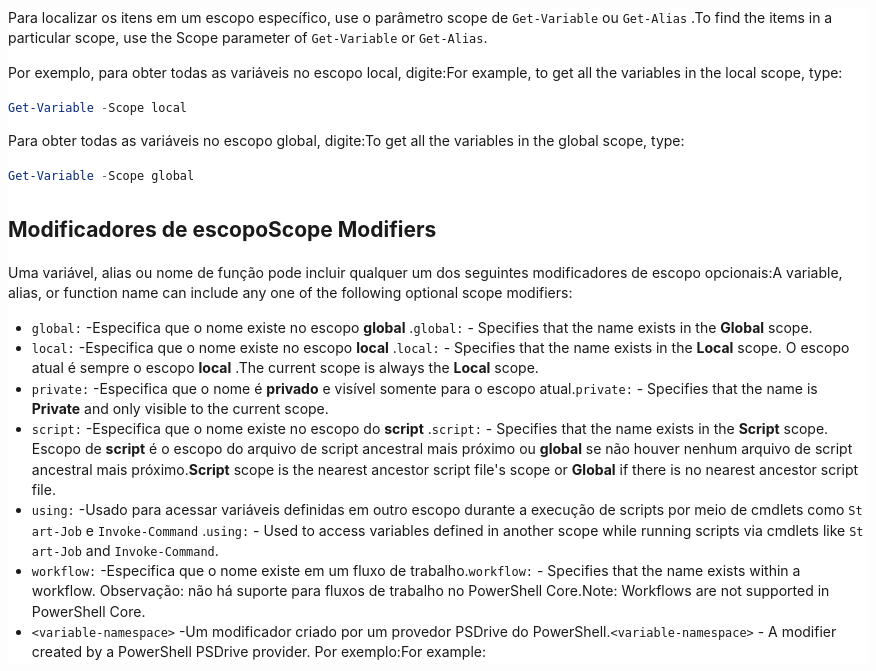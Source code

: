 <span data-ttu-id="afb9c-144">Para localizar os itens em um escopo específico, use o parâmetro scope de `Get-Variable` ou `Get-Alias` .</span><span class="sxs-lookup"><span data-stu-id="afb9c-144">To find the items in a particular scope, use the Scope parameter of `Get-Variable` or `Get-Alias`.</span></span>

<span data-ttu-id="afb9c-145">Por exemplo, para obter todas as variáveis no escopo local, digite:</span><span class="sxs-lookup"><span data-stu-id="afb9c-145">For example, to get all the variables in the local scope, type:</span></span>

```powershell
Get-Variable -Scope local
```

<span data-ttu-id="afb9c-146">Para obter todas as variáveis no escopo global, digite:</span><span class="sxs-lookup"><span data-stu-id="afb9c-146">To get all the variables in the global scope, type:</span></span>

```powershell
Get-Variable -Scope global
```

## <a name="scope-modifiers"></a><span data-ttu-id="afb9c-147">Modificadores de escopo</span><span class="sxs-lookup"><span data-stu-id="afb9c-147">Scope Modifiers</span></span>

<span data-ttu-id="afb9c-148">Uma variável, alias ou nome de função pode incluir qualquer um dos seguintes modificadores de escopo opcionais:</span><span class="sxs-lookup"><span data-stu-id="afb9c-148">A variable, alias, or function name can include any one of the following optional scope modifiers:</span></span>

- <span data-ttu-id="afb9c-149">`global:` -Especifica que o nome existe no escopo **global** .</span><span class="sxs-lookup"><span data-stu-id="afb9c-149">`global:` - Specifies that the name exists in the **Global** scope.</span></span>
- <span data-ttu-id="afb9c-150">`local:` -Especifica que o nome existe no escopo **local** .</span><span class="sxs-lookup"><span data-stu-id="afb9c-150">`local:` - Specifies that the name exists in the **Local** scope.</span></span> <span data-ttu-id="afb9c-151">O escopo atual é sempre o escopo **local** .</span><span class="sxs-lookup"><span data-stu-id="afb9c-151">The current scope is always the **Local** scope.</span></span>
- <span data-ttu-id="afb9c-152">`private:` -Especifica que o nome é **privado** e visível somente para o escopo atual.</span><span class="sxs-lookup"><span data-stu-id="afb9c-152">`private:` - Specifies that the name is **Private** and only visible to the current scope.</span></span>
- <span data-ttu-id="afb9c-153">`script:` -Especifica que o nome existe no escopo do **script** .</span><span class="sxs-lookup"><span data-stu-id="afb9c-153">`script:` - Specifies that the name exists in the **Script** scope.</span></span>
  <span data-ttu-id="afb9c-154">Escopo de **script** é o escopo do arquivo de script ancestral mais próximo ou **global** se não houver nenhum arquivo de script ancestral mais próximo.</span><span class="sxs-lookup"><span data-stu-id="afb9c-154">**Script** scope is the nearest ancestor script file's scope or **Global** if there is no nearest ancestor script file.</span></span>
- <span data-ttu-id="afb9c-155">`using:` -Usado para acessar variáveis definidas em outro escopo durante a execução de scripts por meio de cmdlets como `Start-Job` e `Invoke-Command` .</span><span class="sxs-lookup"><span data-stu-id="afb9c-155">`using:` - Used to access variables defined in another scope while running scripts via cmdlets like `Start-Job` and `Invoke-Command`.</span></span>
- <span data-ttu-id="afb9c-156">`workflow:` -Especifica que o nome existe em um fluxo de trabalho.</span><span class="sxs-lookup"><span data-stu-id="afb9c-156">`workflow:` - Specifies that the name exists within a workflow.</span></span> <span data-ttu-id="afb9c-157">Observação: não há suporte para fluxos de trabalho no PowerShell Core.</span><span class="sxs-lookup"><span data-stu-id="afb9c-157">Note: Workflows are not supported in PowerShell Core.</span></span>
- <span data-ttu-id="afb9c-158">`<variable-namespace>` -Um modificador criado por um provedor PSDrive do PowerShell.</span><span class="sxs-lookup"><span data-stu-id="afb9c-158">`<variable-namespace>` - A modifier created by a PowerShell PSDrive provider.</span></span>
  <span data-ttu-id="afb9c-159">Por exemplo:</span><span class="sxs-lookup"><span data-stu-id="afb9c-159">For example:</span></span>
